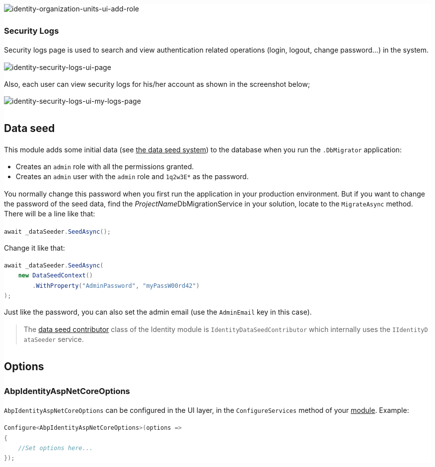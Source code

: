 ![identity-organization-units-ui-add-role](../images/identity-organization-units-ui-add-role.png)

### Security Logs

Security logs page is used to search and view authentication related operations (login, logout, change password...) in the system. 

![identity-security-logs-ui-page](../images/identity-security-logs-ui-page.png)	

Also, each user can view security logs for his/her account as shown in the screenshot below;

![identity-security-logs-ui-my-logs-page](../images/identity-security-logs-ui-my-logs-page.png)	

## Data seed

This module adds some initial data (see [the data seed system](../framework/infrastructure/data-seeding.md)) to the database when you run the `.DbMigrator` application:

* Creates an `admin` role with all the permissions granted.
* Creates an `admin` user with the `admin` role and `1q2w3E*` as the password.

You normally change this password when you first run the application in your production environment. But if you want to change the password of the seed data, find the *ProjectName*DbMigrationService in your solution, locate to the `MigrateAsync` method. There will be a line like that:

````csharp
await _dataSeeder.SeedAsync();
````

Change it like that:

````csharp
await _dataSeeder.SeedAsync(
    new DataSeedContext()
        .WithProperty("AdminPassword", "myPassW00rd42")
);
````

Just like the password, you can also set the admin email (use the `AdminEmail` key in this case).

> The [data seed contributor](../framework/infrastructure/data-seeding.md) class of the Identity module is `IdentityDataSeedContributor` which internally uses the `IIdentityDataSeeder` service.

## Options

### AbpIdentityAspNetCoreOptions

`AbpIdentityAspNetCoreOptions` can be configured in the UI layer, in the `ConfigureServices` method of your [module](../framework/architecture/modularity/basics.md). Example:

````csharp
Configure<AbpIdentityAspNetCoreOptions>(options =>
{
    //Set options here...
});
````
